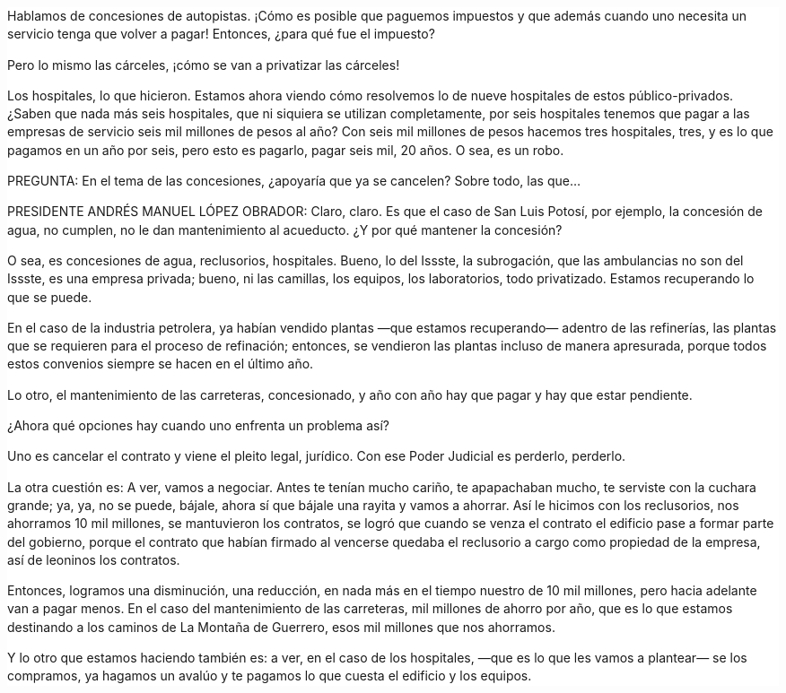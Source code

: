 Hablamos de concesiones de autopistas. ¡Cómo es posible que paguemos impuestos
y que además cuando uno necesita un servicio tenga que volver a pagar!
Entonces, ¿para qué fue el impuesto?

Pero lo mismo las cárceles, ¡cómo se van a privatizar las cárceles!

Los hospitales, lo que hicieron. Estamos ahora viendo cómo resolvemos lo de
nueve hospitales de estos público-privados. ¿Saben que nada más seis
hospitales, que ni siquiera se utilizan completamente, por seis hospitales
tenemos que pagar a las empresas de servicio seis mil millones de pesos al
año? Con seis mil millones de pesos hacemos tres hospitales, tres, y es lo que
pagamos en un año por seis, pero esto es pagarlo, pagar seis mil, 20 años. O
sea, es un robo.

PREGUNTA: En el tema de las concesiones, ¿apoyaría que ya se cancelen? Sobre
todo, las que…

PRESIDENTE ANDRÉS MANUEL LÓPEZ OBRADOR: Claro, claro. Es que el caso de San
Luis Potosí, por ejemplo, la concesión de agua, no cumplen, no le dan
mantenimiento al acueducto. ¿Y por qué mantener la concesión?

O sea, es concesiones de agua, reclusorios, hospitales. Bueno, lo del Issste,
la subrogación, que las ambulancias no son del Issste, es una empresa privada;
bueno, ni las camillas, los equipos, los laboratorios, todo privatizado.
Estamos recuperando lo que se puede.

En el caso de la industria petrolera, ya habían vendido plantas —que estamos
recuperando— adentro de las refinerías, las plantas que se requieren para el
proceso de refinación; entonces, se vendieron las plantas incluso de manera
apresurada, porque todos estos convenios siempre se hacen en el último año.

Lo otro, el mantenimiento de las carreteras, concesionado, y año con año hay
que pagar y hay que estar pendiente.

¿Ahora qué opciones hay cuando uno enfrenta un problema así?

Uno es cancelar el contrato y viene el pleito legal, jurídico. Con ese Poder
Judicial es perderlo, perderlo.

La otra cuestión es: A ver, vamos a negociar. Antes te tenían mucho cariño, te
apapachaban mucho, te serviste con la cuchara grande; ya, ya, no se puede,
bájale, ahora sí que bájale una rayita y vamos a ahorrar. Así le hicimos con
los reclusorios, nos ahorramos 10 mil millones, se mantuvieron los contratos,
se logró que cuando se venza el contrato el edificio pase a formar parte del
gobierno, porque el contrato que habían firmado al vencerse quedaba el
reclusorio a cargo como propiedad de la empresa, así de leoninos los
contratos.

Entonces, logramos una disminución, una reducción, en nada más en el tiempo
nuestro de 10 mil millones, pero hacia adelante van a pagar menos. En el caso
del mantenimiento de las carreteras, mil millones de ahorro por año, que es lo
que estamos destinando a los caminos de La Montaña de Guerrero, esos mil
millones que nos ahorramos.

Y lo otro que estamos haciendo también es: a ver, en el caso de los
hospitales, —que es lo que les vamos a plantear— se los compramos, ya hagamos
un avalúo y te pagamos lo que cuesta el edificio y los equipos.
